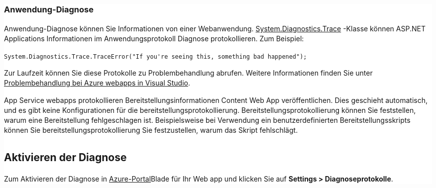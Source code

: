 ### <a name="application-diagnostics"></a>Anwendung-Diagnose

Anwendung-Diagnose können Sie Informationen von einer Webanwendung. [System.Diagnostics.Trace](http://msdn.microsoft.com/library/36hhw2t6.aspx) -Klasse können ASP.NET Applications Informationen im Anwendungsprotokoll Diagnose protokollieren. Zum Beispiel:

    System.Diagnostics.Trace.TraceError("If you're seeing this, something bad happened");

Zur Laufzeit können Sie diese Protokolle zu Problembehandlung abrufen. Weitere Informationen finden Sie unter [Problembehandlung bei Azure webapps in Visual Studio](web-sites-dotnet-troubleshoot-visual-studio.md).

App Service webapps protokollieren Bereitstellungsinformationen Content Web App veröffentlichen. Dies geschieht automatisch, und es gibt keine Konfigurationen für die bereitstellungsprotokollierung. Bereitstellungsprotokollierung können Sie feststellen, warum eine Bereitstellung fehlgeschlagen ist. Beispielsweise bei Verwendung ein benutzerdefinierten Bereitstellungsskripts können Sie bereitstellungsprotokollierung Sie festzustellen, warum das Skript fehlschlägt.

## <a name="enablediag"></a>Aktivieren der Diagnose

Zum Aktivieren der Diagnose in [Azure-Portal](https://portal.azure.com)Blade für Ihr Web app und klicken Sie auf **Settings > Diagnoseprotokolle**.

